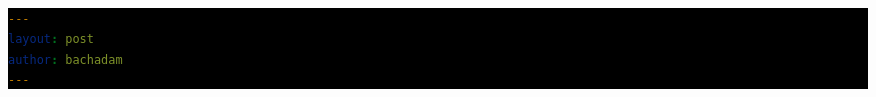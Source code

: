 ```yaml
---
layout: post
author: bachadam
---
```


<script src="{{ base.url | prepend: site.url }}/assets/js/20200413_lens.js"></script>

<style media="screen">

    body {
        background: rgb(0, 0, 0);
        padding: 0;
        margin: 0;
    }

</style>
